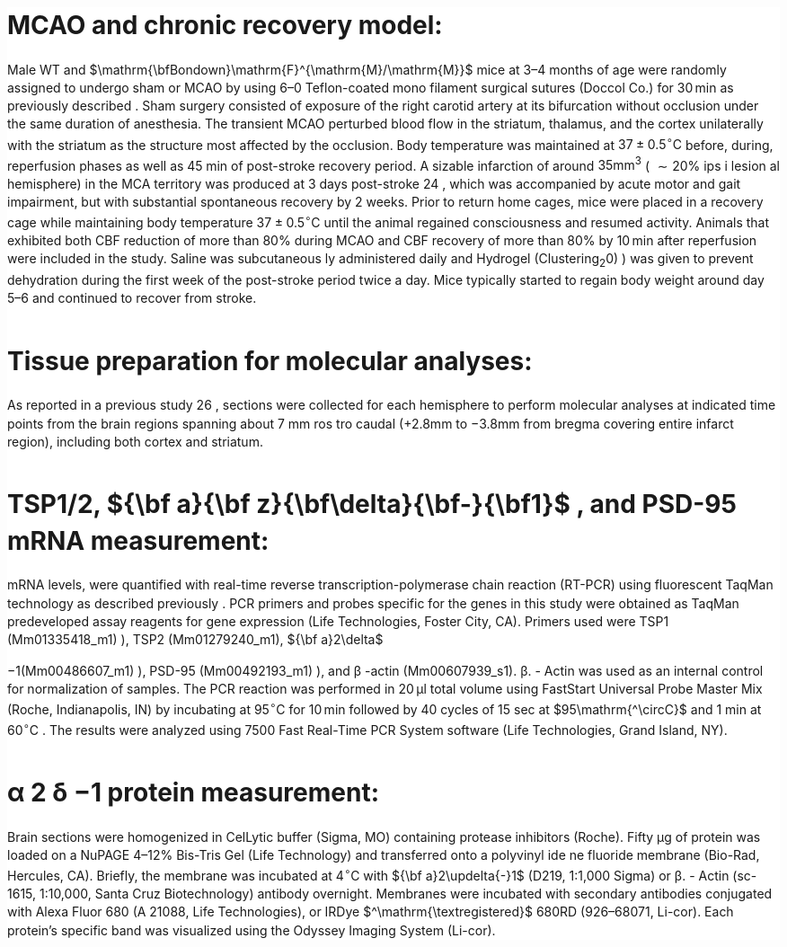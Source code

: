 # MCAO and chronic recovery model:  

Male WT and   $\mathrm{\bfBondown}\mathrm{F}^{\mathrm{M}/\mathrm{M}}$   mice at 3–4 months of age were randomly assigned to undergo  sham or MCAO by using 6–0 Teflon-coated mono filament surgical sutures (Doccol Co.) for   $30\,\mathrm{{min}}$   as previously described  . Sham surgery consisted of exposure of the right carotid  artery at its bifurcation without occlusion under the same duration of anesthesia. The  transient MCAO perturbed blood flow in the striatum, thalamus, and the cortex unilaterally  with the striatum as the structure most affected by the occlusion. Body temperature was  maintained at  $37\pm0.5^{\circ}\mathrm{C}$   before, during, reperfusion phases as well as   $45\;\mathrm{{min}}$   of post-stroke  recovery period. A sizable infarction of around   $35\mathrm{mm}^{3}$   (  ${\sim}20\%$   ips i lesion al hemisphere) in  the MCA territory was produced at 3 days post-stroke  24 , which was accompanied by acute  motor and gait impairment, but with substantial spontaneous recovery by 2 weeks. Prior to  return home cages, mice were placed in a recovery cage while maintaining body temperature   $37\pm0.5^{\circ}\mathrm{C}$   until the animal regained consciousness and resumed activity. Animals that  exhibited both CBF reduction of more than   $80\%$   during MCAO and CBF recovery of more  than  $80\%$   by   $10\,\mathrm{{min}}$   after reperfusion were included in the study. Saline was subcutaneous ly  administered daily and Hydrogel   $(\mathrm{Clustering}_{2}0)$  ) was given to prevent dehydration during the  first week of the post-stroke period twice a day. Mice typically started to regain body weight  around day 5–6 and continued to recover from stroke.  

# Tissue preparation for molecular analyses:  

As reported in a previous study  26 , sections were collected for each hemisphere to perform  molecular analyses at indicated time points from the brain regions spanning about  $7\:\mathrm{mm}$    ros tro caudal   $(+2.8\mathrm{mm}$   to  $-3.8\mathrm{mm}$   from bregma covering entire infarct region), including  both cortex and striatum.  

# TSP1/2,  ${\bf a}{\bf z}{\bf\delta}{\bf-}{\bf1}$  , and PSD-95 mRNA measurement:  

mRNA levels, were quantified with real-time reverse transcription-polymerase chain  reaction (RT-PCR) using fluorescent TaqMan technology as described previously  . PCR  primers and probes specific for the genes in this study were obtained as TaqMan predeveloped assay reagents for gene expression (Life Technologies, Foster City, CA). Primers  used were TSP1   $(\mathrm{Mm}01335418\_\mathrm{m}1)$  ), TSP2 (Mm01279240_m1),  ${\bf a}2\delta$  

$-1(\mathrm{Mm}00486607\_\mathrm{m}1)$  ), PSD-95   $(\mathrm{Mm00}492193\_\mathrm{m1})$  ), and  $\upbeta$  -actin (Mm00607939_s1).  ${\upbeta}.$  - Actin was used as an internal control for normalization of samples. The PCR reaction was  performed in  $20\,\upmu\mathrm{l}$   total volume using FastStart Universal Probe Master Mix (Roche,  Indianapolis, IN) by incubating at  $95^{\circ}\mathrm{C}$   for   $10\,\mathrm{{min}}$   followed by 40 cycles of 15 sec at  $95\mathrm{^\circC}$    and 1 min at   $60^{\circ}\mathrm{C}$  . The results were analyzed using 7500 Fast Real-Time PCR System  software (Life Technologies, Grand Island, NY).  

# α 2 δ −1 protein measurement:  

Brain sections were homogenized in CelLytic buffer (Sigma, MO) containing protease  inhibitors (Roche). Fifty  $\upmu\mathrm{g}$   of protein was loaded on a NuPAGE  $4–12\%$   Bis-Tris Gel (Life  Technology) and transferred onto a polyvinyl ide ne fluoride membrane (Bio-Rad, Hercules,  CA). Briefly, the membrane was incubated at  $4^{\circ}\mathrm{C}$   with  ${\bf a}2\updelta{-}1$   (D219, 1:1,000 Sigma) or  ${\upbeta}.$  - Actin (sc-1615, 1:10,000, Santa Cruz Biotechnology) antibody overnight. Membranes were  incubated with secondary antibodies conjugated with Alexa Fluor 680 (A 21088, Life  Technologies), or IRDye  $^\mathrm{\textregistered}$   680RD (926–68071, Li-cor). Each protein’s specific band was  visualized using the Odyssey Imaging System (Li-cor).  
